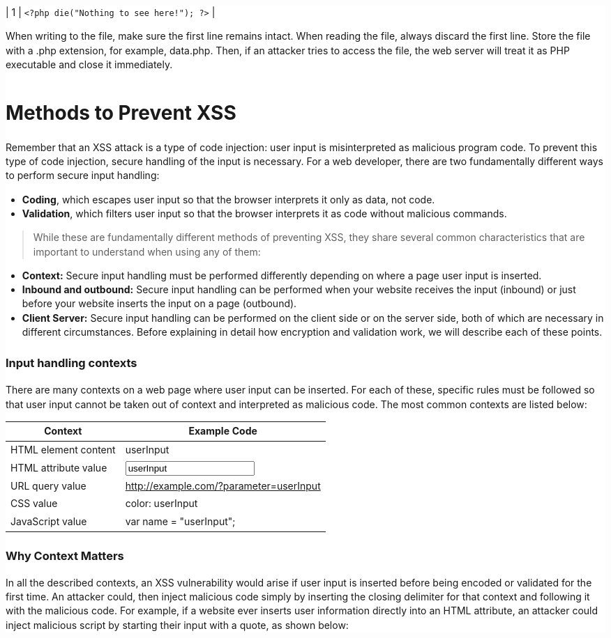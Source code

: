 | 1 | `<?php die("Nothing to see here!"); ?>` | 

When writing to the file, make sure the first line remains intact. When reading the file, always discard the first line. Store the file with a .php extension, for example, data.php. Then, if an attacker tries to access the file, the web server will treat it as PHP executable and close it immediately.

# Methods to Prevent XSS

Remember that an XSS attack is a type of code injection: user input is misinterpreted as malicious program code. To prevent this type of code injection, secure handling of the input is necessary. For a web developer, there are two fundamentally different ways to perform secure input handling:

- **Coding**, which escapes user input so that the browser interprets it only as data, not code.
- **Validation**, which filters user input so that the browser interprets it as code without malicious commands.

> While these are fundamentally different methods of preventing XSS, they share several common characteristics that are important to understand when using any of them:

- **Context:** Secure input handling must be performed differently depending on where a page user input is inserted.
- **Inbound and outbound:** Secure input handling can be performed when your website receives the input (inbound) or just before your website inserts the input on a page (outbound).
- **Client Server:** Secure input handling can be performed on the client side or on the server side, both of which are necessary in different circumstances. Before explaining in detail how encryption and validation work, we will describe each of these points.

### Input handling contexts

There are many contexts on a web page where user input can be inserted. For each of these, specific rules must be followed so that user input cannot be taken out of context and interpreted as malicious code. The most common contexts are listed below:

| Context | Example Code |
| --- | --- |
| HTML element content | <div>userInput</div> |
| HTML attribute value | <input value="userInput"> |
| URL query value | http://example.com/?parameter=userInput |
| CSS value | color: userInput |
| JavaScript value | var name = "userInput"; |

### Why Context Matters

In all the described contexts, an XSS vulnerability would arise if user input is inserted before being encoded or validated for the first time. An attacker could, then inject malicious code simply by inserting the closing delimiter for that context and following it with the malicious code. For example, if a website ever inserts user information directly into an HTML attribute, an attacker could inject malicious script by starting their input with a quote, as shown below:
